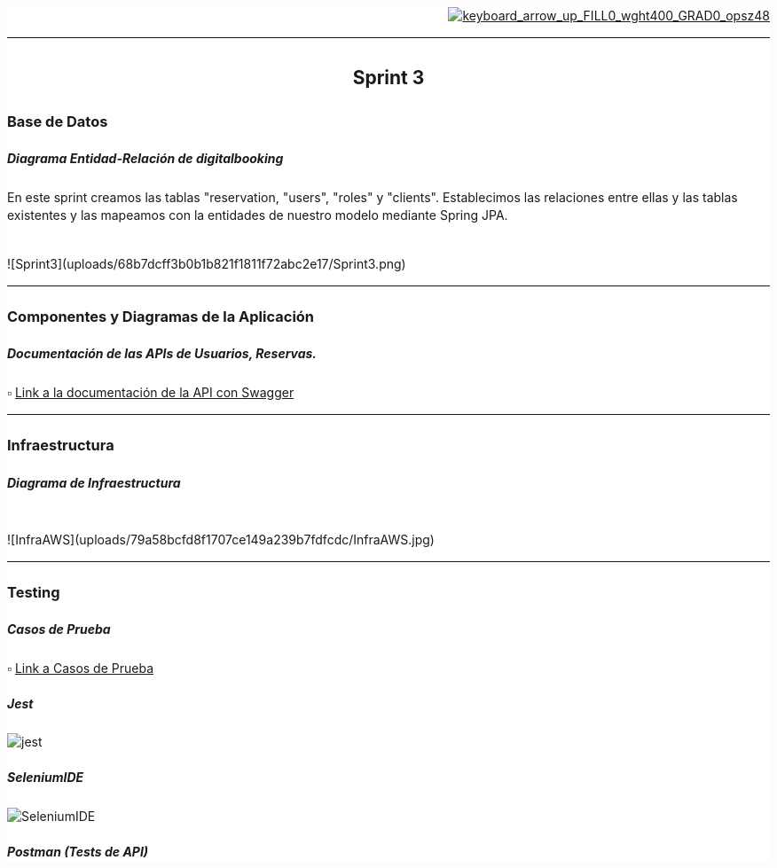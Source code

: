 [<div align= "right">![keyboard_arrow_up_FILL0_wght400_GRAD0_opsz48](uploads/25ad349b81af747887e5da348852592c/keyboard_arrow_up_FILL0_wght400_GRAD0_opsz48.png)</div>](#indice)

---

## <div align="center"><strong>Sprint 3</strong></div>

### Base de Datos
##### Diagrama Entidad-Relación de digitalbooking
<p>En este sprint creamos las tablas "reservation, "users", "roles" y "clients". Establecimos las relaciones entre ellas y las tablas existentes y las mapeamos con la entidades de nuestro modelo mediante Spring JPA. </p>
<br>
![Sprint3](uploads/68b7dcff3b0b1b821f1811f72abc2e17/Sprint3.png)

---

### Componentes y Diagramas de la Aplicación
##### Documentación de las APIs de Usuarios, Reservas.

▫ [Link a la documentación de la API con Swagger](http://ec2-18-233-111-51.compute-1.amazonaws.com/swagger-ui/index.html)

---

### Infraestructura

##### Diagrama de Infraestructura
<br>
![InfraAWS](uploads/79a58bcfd8f1707ce149a239b7fdfcdc/InfraAWS.jpg)

---

### Testing

##### Casos de Prueba

 ▫ [Link a Casos de Prueba](https://docs.google.com/spreadsheets/d/1bfJzKTFHmY1OdETJ3Pa8pM62OVbm7vrM/edit#gid=78607399) 
<br>
##### Jest

![jest](uploads/fd70acdd465f4e93392a1d132e725d6d/jest.png)

##### SeleniumIDE	

![SeleniumIDE](uploads/7a86df031059da19cb23b7e1a4d3b7b9/SeleniumIDE.png)

##### Postman (Tests de API) 

